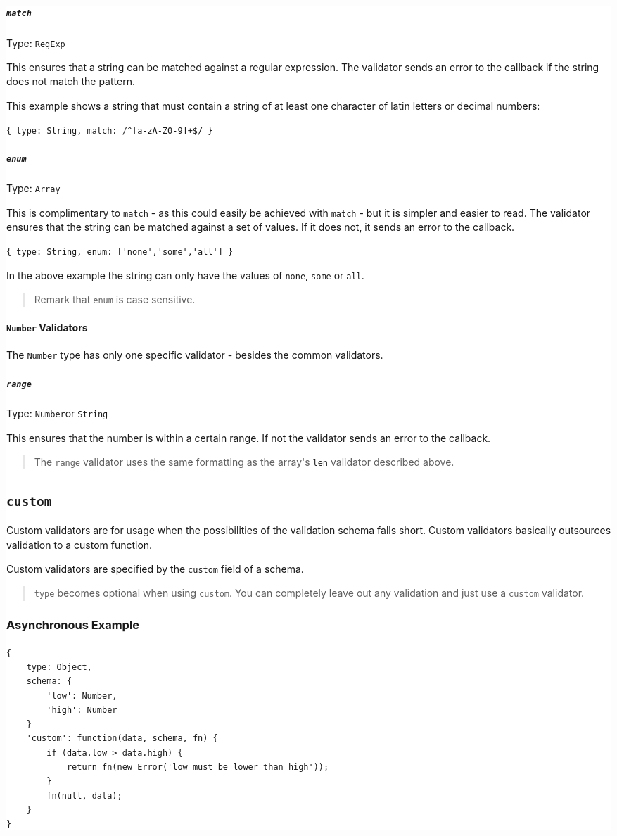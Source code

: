 ##### `match`
Type: `RegExp`

This ensures that a string can be matched against a regular expression. The validator sends an error to the callback if the string does not match the pattern.

This example shows a string that must contain a string of at least one character of latin letters or decimal numbers:

    { type: String, match: /^[a-zA-Z0-9]+$/ }

##### `enum`
Type: `Array`

This is complimentary to `match` - as this could easily be achieved with `match` - but it is simpler and easier to read. The validator ensures that the string can be matched against a set of values. If it does not, it sends an error to the callback.

    { type: String, enum: ['none','some','all'] }

In the above example the string can only have the values of `none`, `some` or `all`.

> Remark that `enum` is case sensitive.

#### `Number` Validators

The `Number` type has only one specific validator - besides the common validators.

##### `range`
Type: `Number`or `String`

This ensures that the number is within a certain range. If not the validator sends an error to the callback.

> The `range` validator uses the same formatting as the array's [`len`](#len) validator described above.

## `custom`

Custom validators are for usage when the possibilities of the validation schema falls short. Custom validators basically outsources validation to a custom function.

Custom validators are specified by the `custom` field of a schema.

> `type` becomes optional when using `custom`. You can completely leave out any validation and just use a `custom` validator.

### Asynchronous Example

    {
        type: Object,
        schema: {
            'low': Number,
            'high': Number
        }
        'custom': function(data, schema, fn) {
            if (data.low > data.high) {
                return fn(new Error('low must be lower than high'));
            }
            fn(null, data);
        }
    }
